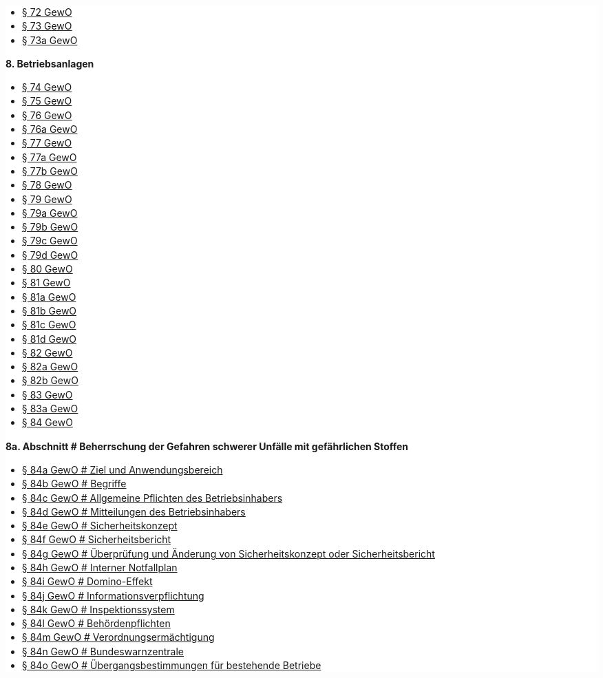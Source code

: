 * [§ 72 GewO](BG.GewO.006.md#-72-gewo)  
* [§ 73 GewO](BG.GewO.006.md#-73-gewo)  
* [§ 73a GewO](BG.GewO.006.md#-73a-gewo)

**8. Betriebsanlagen**  
* [§ 74 GewO](BG.GewO.007.md#-74-gewo)  
* [§ 75 GewO](BG.GewO.007.md#-75-gewo)  
* [§ 76 GewO](BG.GewO.007.md#-76-gewo)  
* [§ 76a GewO](BG.GewO.007.md#-76a-gewo)  
* [§ 77 GewO](BG.GewO.007.md#-77-gewo)  
* [§ 77a GewO](BG.GewO.007.md#-77a-gewo)  
* [§ 77b GewO](BG.GewO.007.md#-77b-gewo)  
* [§ 78 GewO](BG.GewO.007.md#-78-gewo)  
* [§ 79 GewO](BG.GewO.007.md#-79-gewo)  
* [§ 79a GewO](BG.GewO.007.md#-79a-gewo)  
* [§ 79b GewO](BG.GewO.007.md#-79b-gewo)  
* [§ 79c GewO](BG.GewO.007.md#-79c-gewo)  
* [§ 79d GewO](BG.GewO.007.md#-79d-gewo)  
* [§ 80 GewO](BG.GewO.007.md#-80-gewo)  
* [§ 81 GewO](BG.GewO.007.md#-81-gewo)  
* [§ 81a GewO](BG.GewO.007.md#-81a-gewo)  
* [§ 81b GewO](BG.GewO.007.md#-81b-gewo)  
* [§ 81c GewO](BG.GewO.007.md#-81c-gewo)  
* [§ 81d GewO](BG.GewO.007.md#-81d-gewo)  
* [§ 82 GewO](BG.GewO.007.md#-82-gewo)  
* [§ 82a GewO](BG.GewO.007.md#-82a-gewo)  
* [§ 82b GewO](BG.GewO.007.md#-82b-gewo)  
* [§ 83 GewO](BG.GewO.007.md#-83-gewo)  
* [§ 83a GewO](BG.GewO.007.md#-83a-gewo)  
* [§ 84 GewO](BG.GewO.007.md#-84-gewo)

**8a. Abschnitt # Beherrschung der Gefahren schwerer Unfälle mit gefährlichen Stoffen**  
* [§ 84a GewO # Ziel und Anwendungsbereich](BG.GewO.008.md#-84a-gewo--ziel-und-anwendungsbereich)  
* [§ 84b GewO # Begriffe](BG.GewO.008.md#-84b-gewo--begriffe)  
* [§ 84c GewO # Allgemeine Pflichten des Betriebsinhabers](BG.GewO.008.md#-84c-gewo--allgemeine-pflichten-des-betriebsinhabers)  
* [§ 84d GewO # Mitteilungen des Betriebsinhabers](BG.GewO.008.md#-84d-gewo--mitteilungen-des-betriebsinhabers)  
* [§ 84e GewO # Sicherheitskonzept](BG.GewO.008.md#-84e-gewo--sicherheitskonzept)  
* [§ 84f GewO # Sicherheitsbericht](BG.GewO.008.md#-84f-gewo--sicherheitsbericht)  
* [§ 84g GewO # Überprüfung und Änderung von Sicherheitskonzept oder Sicherheitsbericht](BG.GewO.008.md#-84g-gewo--überprüfung-und-änderung-von-sicherheitskonzept-oder-sicherheitsbericht)  
* [§ 84h GewO # Interner Notfallplan](BG.GewO.008.md#-84h-gewo--interner-notfallplan)  
* [§ 84i GewO # Domino-Effekt](BG.GewO.008.md#-84i-gewo--domino-effekt)  
* [§ 84j GewO # Informationsverpflichtung](BG.GewO.008.md#-84j-gewo--informationsverpflichtung)  
* [§ 84k GewO # Inspektionssystem](BG.GewO.008.md#-84k-gewo--inspektionssystem)  
* [§ 84l GewO # Behördenpflichten](BG.GewO.008.md#-84l-gewo--behördenpflichten)  
* [§ 84m GewO # Verordnungsermächtigung](BG.GewO.008.md#-84m-gewo--verordnungsermächtigung)  
* [§ 84n GewO # Bundeswarnzentrale](BG.GewO.008.md#-84n-gewo--bundeswarnzentrale)  
* [§ 84o GewO # Übergangsbestimmungen für bestehende Betriebe](BG.GewO.008.md#-84o-gewo--übergangsbestimmungen-für-bestehende-betriebe)
